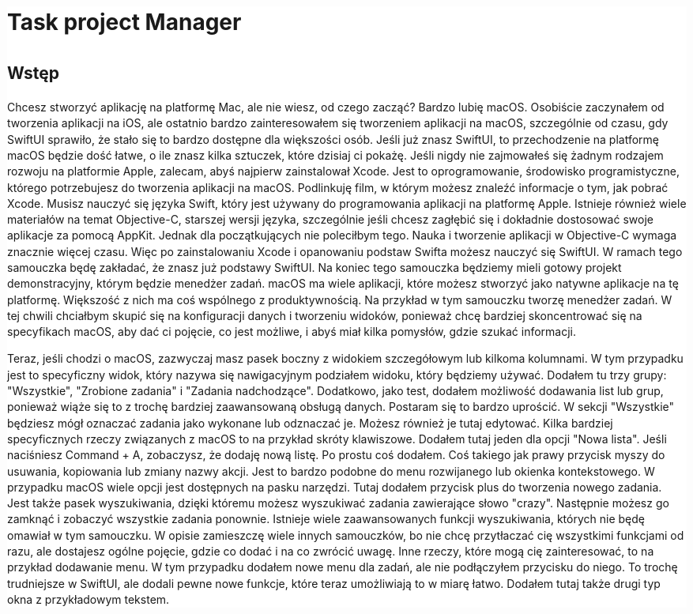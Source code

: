 # Task project Manager



## Wstęp

Chcesz stworzyć aplikację na platformę Mac, ale nie wiesz, od czego zacząć? Bardzo lubię macOS. Osobiście zaczynałem od tworzenia aplikacji na iOS, ale ostatnio bardzo zainteresowałem się tworzeniem aplikacji na macOS, szczególnie od czasu, gdy SwiftUI sprawiło, że stało się to bardzo dostępne dla większości osób. Jeśli już znasz SwiftUI, to przechodzenie na platformę macOS będzie dość łatwe, o ile znasz kilka sztuczek, które dzisiaj ci pokażę. Jeśli nigdy nie zajmowałeś się żadnym rodzajem rozwoju na platformie Apple, zalecam, abyś najpierw zainstalował Xcode. Jest to oprogramowanie, środowisko programistyczne, którego potrzebujesz do tworzenia aplikacji na macOS. Podlinkuję film, w którym możesz znaleźć informacje o tym, jak pobrać Xcode. Musisz nauczyć się języka Swift, który jest używany do programowania aplikacji na platformę Apple. Istnieje również wiele materiałów na temat Objective-C, starszej wersji języka, szczególnie jeśli chcesz zagłębić się i dokładnie dostosować swoje aplikacje za pomocą AppKit. Jednak dla początkujących nie poleciłbym tego. Nauka i tworzenie aplikacji w Objective-C wymaga znacznie więcej czasu. Więc po zainstalowaniu Xcode i opanowaniu podstaw Swifta możesz nauczyć się SwiftUI. W ramach tego samouczka będę zakładać, że znasz już podstawy SwiftUI. Na koniec tego samouczka będziemy mieli gotowy projekt demonstracyjny, którym będzie menedżer zadań. macOS ma wiele aplikacji, które możesz stworzyć jako natywne aplikacje na tę platformę. Większość z nich ma coś wspólnego z produktywnością. Na przykład w tym samouczku tworzę menedżer zadań. W tej chwili chciałbym skupić się na konfiguracji danych i tworzeniu widoków, ponieważ chcę bardziej skoncentrować się na specyfikach macOS, aby dać ci pojęcie, co jest możliwe, i abyś miał kilka pomysłów, gdzie szukać informacji.



Teraz, jeśli chodzi o macOS, zazwyczaj masz pasek boczny z widokiem szczegółowym lub kilkoma kolumnami. W tym przypadku jest to specyficzny widok, który nazywa się nawigacyjnym podziałem widoku, który będziemy używać. Dodałem tu trzy grupy: "Wszystkie", "Zrobione zadania" i "Zadania nadchodzące". Dodatkowo, jako test, dodałem możliwość dodawania list lub grup, ponieważ wiąże się to z trochę bardziej zaawansowaną obsługą danych. Postaram się to bardzo uprościć. W sekcji "Wszystkie" będziesz mógł oznaczać zadania jako wykonane lub odznaczać je. Możesz również je tutaj edytować. Kilka bardziej specyficznych rzeczy związanych z macOS to na przykład skróty klawiszowe. Dodałem tutaj jeden dla opcji "Nowa lista". Jeśli naciśniesz Command + A, zobaczysz, że dodaję nową listę. Po prostu coś dodałem. Coś takiego jak prawy przycisk myszy do usuwania, kopiowania lub zmiany nazwy akcji. Jest to bardzo podobne do menu rozwijanego lub okienka kontekstowego. W przypadku macOS wiele opcji jest dostępnych na pasku narzędzi. Tutaj dodałem przycisk plus do tworzenia nowego zadania. Jest także pasek wyszukiwania, dzięki któremu możesz wyszukiwać zadania zawierające słowo "crazy". Następnie możesz go zamknąć i zobaczyć wszystkie zadania ponownie. Istnieje wiele zaawansowanych funkcji wyszukiwania, których nie będę omawiał w tym samouczku. W opisie zamieszczę wiele innych samouczków, bo nie chcę przytłaczać cię wszystkimi funkcjami od razu, ale dostajesz ogólne pojęcie, gdzie co dodać i na co zwrócić uwagę. Inne rzeczy, które mogą cię zainteresować, to na przykład dodawanie menu. W tym przypadku dodałem nowe menu dla zadań, ale nie podłączyłem przycisku do niego. To trochę trudniejsze w SwiftUI, ale dodali pewne nowe funkcje, które teraz umożliwiają to w miarę łatwo. Dodałem tutaj także drugi typ okna z przykładowym tekstem.
